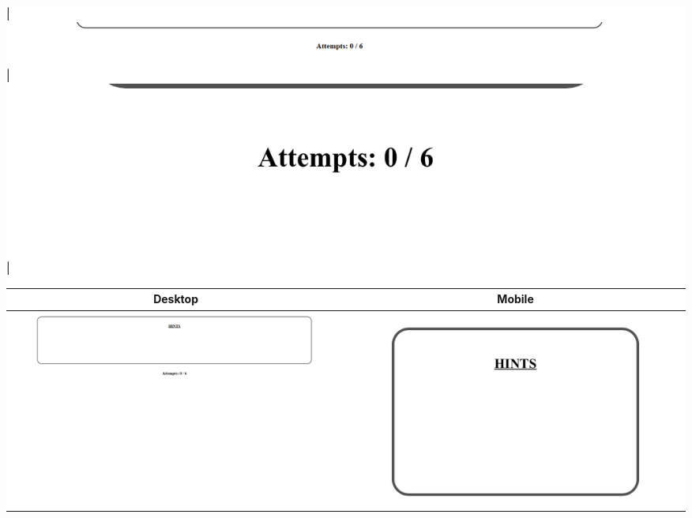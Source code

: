 |<img src="assets/images/readmeimages/tracking_attempts.PNG" alt="attempts section screenshot for desktop"/>|<img src="assets/images/readmeimages/tracking section.jpeg" alt="attempts section screenshot for mobile"/>|

| Desktop | Mobile |
|-------------------|-------------------|
|<img src="assets/images/readmeimages/hidden_hint.PNG" alt="hints section screenshot for desktop"/>|<img src="assets/images/readmeimages/hintscontainer_close.jpeg" alt=" hints section screenshot for mobile"/>|

